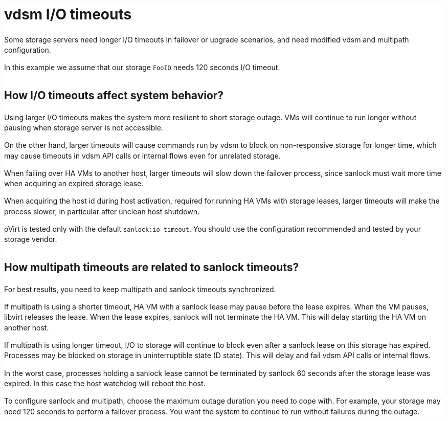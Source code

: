 # vdsm I/O timeouts

Some storage servers need longer I/O timeouts in failover or upgrade
scenarios, and need modified vdsm and multipath configuration.

In this example we assume that our storage ``FooIO`` needs 120 seconds
I/O timeout.


## How I/O timeouts affect system behavior?

Using larger I/O timeouts makes the system more resilient to short
storage outage. VMs will continue to run longer without pausing when
storage server is not accessible.

On the other hand, larger timeouts will cause commands run by vdsm to
block on non-responsive storage for longer time, which may cause
timeouts in vdsm API calls or internal flows even for unrelated storage.

When failing over HA VMs to another host, larger timeouts will slow down
the failover process, since sanlock must wait more time when acquiring
an expired storage lease.

When acquiring the host id during host activation, required for running
HA VMs with storage leases, larger timeouts will make the process
slower, in particular after unclean host shutdown.

oVirt is tested only with the default `sanlock:io_timeout`. You should use
the configuration recommended and tested by your storage vendor.


## How multipath timeouts are related to sanlock timeouts?

For best results, you need to keep multipath and sanlock timeouts
synchronized.

If multipath is using a shorter timeout, HA VM with a sanlock lease may
pause before the lease expires. When the VM pauses, libvirt releases the
lease.  When the lease expires, sanlock will not terminate the HA VM.
This will delay starting the HA VM on another host.

If multipath is using longer timeout, I/O to storage will continue to
block even after a sanlock lease on this storage has expired. Processes
may be blocked on storage in uninterruptible state (D state). This will
delay and fail vdsm API calls or internal flows.

In the worst case, processes holding a sanlock lease cannot be
terminated by sanlock 60 seconds after the storage lease was expired. In
this case the host watchdog will reboot the host.

To configure sanlock and multipath, choose the maximum outage duration
you need to cope with. For example, your storage may need 120 seconds to
perform a failover process. You want the system to continue to run
without failures during the outage.
